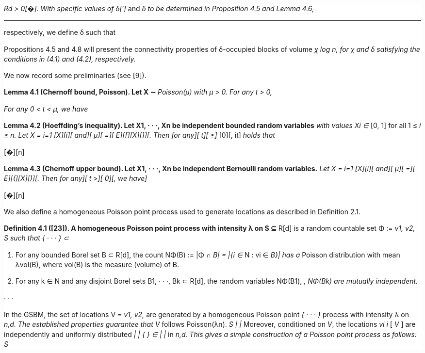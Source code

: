_Rd > 0[�]. With specific values of δ[′]_ and _δ to be determined in Proposition 4.5 and Lemma 4.6,_


-----

respectively, we define δ such that


Propositions 4.5 and 4.8 will present the connectivity properties of δ-occupied blocks of volume
_χ log n, for χ and δ satisfying the conditions in (4.1) and (4.2), respectively._


We now record some preliminaries (see [9]).


**Lemma 4.1 (Chernoff bound, Poisson). Let X ∼** _Poisson(µ) with µ > 0. For any t > 0,_


_For any 0 < t < µ, we have_


**Lemma 4.2 (Hoeffding’s inequality). Let X1, · · ·, Xn be independent bounded random variables**
_with values Xi ∈_ [0, 1] for all 1 ≤ _i ≤_ _n. Let X =_ _i=1_ _[X][i][ and][ µ][ =][ E][[][X][]][. Then for any][ t][ ≥]_ [0][, it]
_holds that_

[�][n]


**Lemma 4.3 (Chernoff upper bound). Let X1, · · ·, Xn be independent Bernoulli random variables.**
_Let X =_ _i=1_ _[X][i][ and][ µ][ =][ E][(][X][)][. Then for any][ t >][ 0][, we have]_

[�][n]


We also define a homogeneous Poisson point process used to generate locations as described in
Definition 2.1.


**Definition 4.1 ([23]). A homogeneous Poisson point process with intensity λ on S ⊆** R[d] is a random
countable set Φ := _v1, v2,_ _S such that_
_{_ _· · · } ⊂_


1. For any bounded Borel set B ⊂ R[d], the count NΦ(B) := |Φ ∩ _B| = |{i ∈_ N : vi ∈ _B}| has a_
Poisson distribution with mean λvol(B), where vol(B) is the measure (volume) of B.

2. For any k ∈ N and any disjoint Borel sets B1, · · ·, Bk ⊂ R[d], the random variables NΦ(B1),
_, NΦ(Bk) are mutually independent._

_· · ·_


In the GSBM, the set of locations V = _v1, v2,_ are generated by a homogeneous Poisson point
_{_ _· · · }_
process with intensity λ on _n,d. The established properties guarantee that_ _V_ follows Poisson(λn).
_S_ _|_ _|_
Moreover, conditioned on _V_, the locations _vi_ _i_ [ _V_ ] are independently and uniformly distributed
_|_ _|_ _{_ _}_ _∈_ _|_ _|_
in _n,d. This gives a simple construction of a Poisson point process as follows:_
_S_
